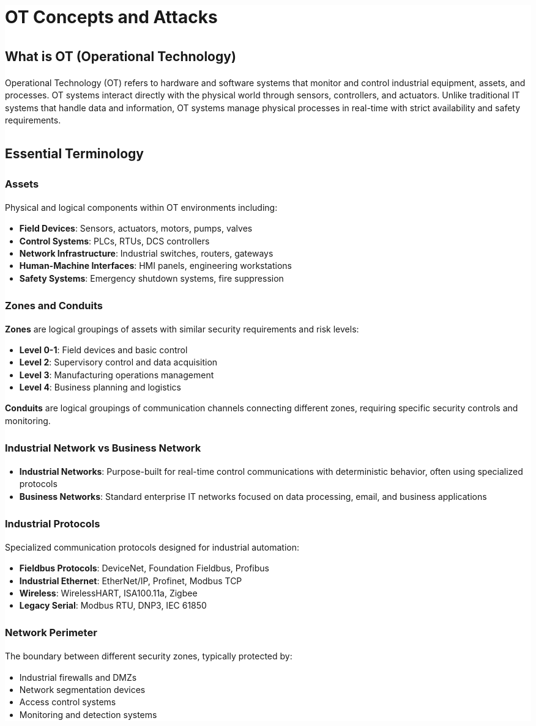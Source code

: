# OT Concepts and Attacks

## What is OT (Operational Technology)

Operational Technology (OT) refers to hardware and software systems that monitor and control industrial equipment, assets, and processes. OT systems interact directly with the physical world through sensors, controllers, and actuators. Unlike traditional IT systems that handle data and information, OT systems manage physical processes in real-time with strict availability and safety requirements.

## Essential Terminology

### Assets
Physical and logical components within OT environments including:
- **Field Devices**: Sensors, actuators, motors, pumps, valves
- **Control Systems**: PLCs, RTUs, DCS controllers
- **Network Infrastructure**: Industrial switches, routers, gateways
- **Human-Machine Interfaces**: HMI panels, engineering workstations
- **Safety Systems**: Emergency shutdown systems, fire suppression

### Zones and Conduits
**Zones** are logical groupings of assets with similar security requirements and risk levels:
- **Level 0-1**: Field devices and basic control
- **Level 2**: Supervisory control and data acquisition
- **Level 3**: Manufacturing operations management
- **Level 4**: Business planning and logistics

**Conduits** are logical groupings of communication channels connecting different zones, requiring specific security controls and monitoring.

### Industrial Network vs Business Network
- **Industrial Networks**: Purpose-built for real-time control communications with deterministic behavior, often using specialized protocols
- **Business Networks**: Standard enterprise IT networks focused on data processing, email, and business applications

### Industrial Protocols
Specialized communication protocols designed for industrial automation:
- **Fieldbus Protocols**: DeviceNet, Foundation Fieldbus, Profibus
- **Industrial Ethernet**: EtherNet/IP, Profinet, Modbus TCP
- **Wireless**: WirelessHART, ISA100.11a, Zigbee
- **Legacy Serial**: Modbus RTU, DNP3, IEC 61850

### Network Perimeter
The boundary between different security zones, typically protected by:
- Industrial firewalls and DMZs
- Network segmentation devices
- Access control systems
- Monitoring and detection systems
